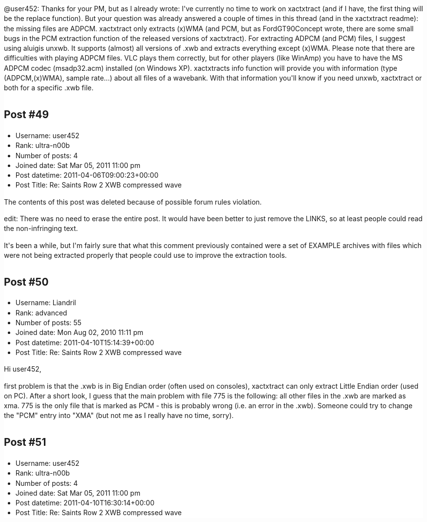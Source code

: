 @user452: Thanks for your PM, but as I already wrote: I've currently no time to work on xactxtract (and if I have, the first thing will be the replace function). But your question was already answered a couple of times in this thread (and in the xactxtract readme): the missing files are ADPCM. xactxtract only extracts (x)WMA (and PCM, but as FordGT90Concept wrote, there are some small bugs in the PCM extraction function of the released versions of xactxtract). 
For extracting ADPCM (and PCM) files, I suggest using aluigis unxwb.  It supports (almost) all versions of .xwb and extracts everything except (x)WMA. Please note that there are difficulties with playing ADPCM files. VLC plays them correctly, but for other players (like WinAmp) you have to have the MS ADPCM codec (msadp32.acm) installed (on Windows XP).
xactxtracts info function will provide you with information (type (ADPCM,(x)WMA), sample rate...) about all files of a wavebank. With that information you'll know if you need unxwb, xactxtract or both for a specific .xwb file.
## Post #49
- Username: user452
- Rank: ultra-n00b
- Number of posts: 4
- Joined date: Sat Mar 05, 2011 11:00 pm
- Post datetime: 2011-04-06T09:00:23+00:00
- Post Title: Re: Saints Row 2 XWB compressed wave

The contents of this post was deleted because of possible forum rules violation.

edit:  There was no need to erase the entire post.  It would have been better to just remove the LINKS, so at least people could read the non-infringing text.

It's been a while, but I'm fairly sure that what this comment previously contained were a set of EXAMPLE archives with files which were not being extracted properly that people could use to improve the extraction tools.
## Post #50
- Username: Liandril
- Rank: advanced
- Number of posts: 55
- Joined date: Mon Aug 02, 2010 11:11 pm
- Post datetime: 2011-04-10T15:14:39+00:00
- Post Title: Re: Saints Row 2 XWB compressed wave

Hi user452,

first problem is that the .xwb is in Big Endian order (often used on consoles), xactxtract can only extract Little Endian order (used on PC). After a short look, I guess that the main problem with file 775 is the following:
all other files in the .xwb are marked as xma. 775 is the only file that is marked as PCM - this is probably wrong (i.e. an error in the .xwb). Someone could try to change the "PCM" entry into "XMA" (but not me as I really have no time, sorry).
## Post #51
- Username: user452
- Rank: ultra-n00b
- Number of posts: 4
- Joined date: Sat Mar 05, 2011 11:00 pm
- Post datetime: 2011-04-10T16:30:14+00:00
- Post Title: Re: Saints Row 2 XWB compressed wave
